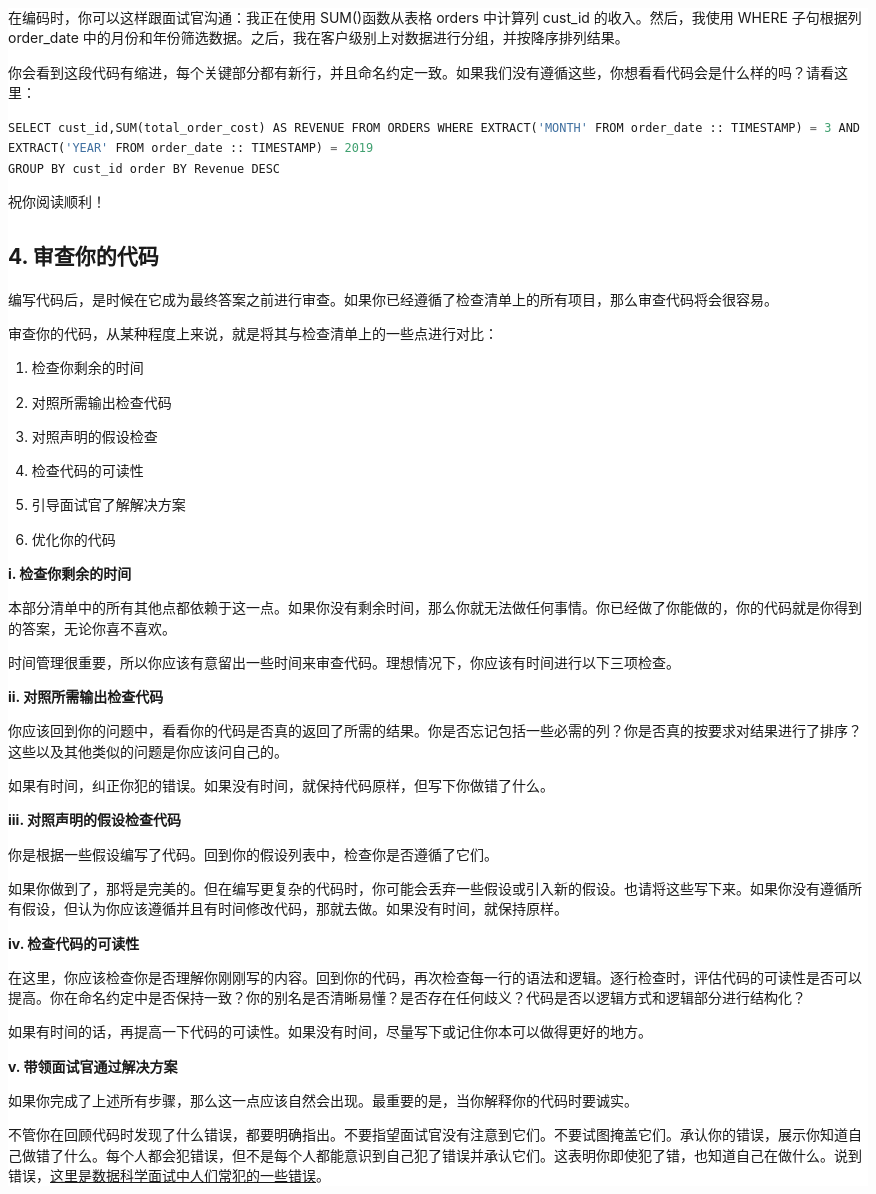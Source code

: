 在编码时，你可以这样跟面试官沟通：我正在使用 SUM()函数从表格 orders 中计算列 cust_id 的收入。然后，我使用 WHERE 子句根据列 order_date 中的月份和年份筛选数据。之后，我在客户级别上对数据进行分组，并按降序排列结果。

你会看到这段代码有缩进，每个关键部分都有新行，并且命名约定一致。如果我们没有遵循这些，你想看看代码会是什么样的吗？请看这里：

```py
SELECT cust_id,SUM(total_order_cost) AS REVENUE FROM ORDERS WHERE EXTRACT('MONTH' FROM order_date :: TIMESTAMP) = 3 AND EXTRACT('YEAR' FROM order_date :: TIMESTAMP) = 2019
GROUP BY cust_id order BY Revenue DESC
```

祝你阅读顺利！

## 4\. 审查你的代码

编写代码后，是时候在它成为最终答案之前进行审查。如果你已经遵循了检查清单上的所有项目，那么审查代码将会很容易。

审查你的代码，从某种程度上来说，就是将其与检查清单上的一些点进行对比：

1.  检查你剩余的时间

1.  对照所需输出检查代码

1.  对照声明的假设检查

1.  检查代码的可读性

1.  引导面试官了解解决方案

1.  优化你的代码

**i. 检查你剩余的时间**

本部分清单中的所有其他点都依赖于这一点。如果你没有剩余时间，那么你就无法做任何事情。你已经做了你能做的，你的代码就是你得到的答案，无论你喜不喜欢。

时间管理很重要，所以你应该有意留出一些时间来审查代码。理想情况下，你应该有时间进行以下三项检查。

**ii. 对照所需输出检查代码**

你应该回到你的问题中，看看你的代码是否真的返回了所需的结果。你是否忘记包括一些必需的列？你是否真的按要求对结果进行了排序？这些以及其他类似的问题是你应该问自己的。

如果有时间，纠正你犯的错误。如果没有时间，就保持代码原样，但写下你做错了什么。

**iii. 对照声明的假设检查代码**

你是根据一些假设编写了代码。回到你的假设列表中，检查你是否遵循了它们。

如果你做到了，那将是完美的。但在编写更复杂的代码时，你可能会丢弃一些假设或引入新的假设。也请将这些写下来。如果你没有遵循所有假设，但认为你应该遵循并且有时间修改代码，那就去做。如果没有时间，就保持原样。

**iv. 检查代码的可读性**

在这里，你应该检查你是否理解你刚刚写的内容。回到你的代码，再次检查每一行的语法和逻辑。逐行检查时，评估代码的可读性是否可以提高。你在命名约定中是否保持一致？你的别名是否清晰易懂？是否存在任何歧义？代码是否以逻辑方式和逻辑部分进行结构化？

如果有时间的话，再提高一下代码的可读性。如果没有时间，尽量写下或记住你本可以做得更好的地方。

**v. 带领面试官通过解决方案**

如果你完成了上述所有步骤，那么这一点应该自然会出现。最重要的是，当你解释你的代码时要诚实。

不管你在回顾代码时发现了什么错误，都要明确指出。不要指望面试官没有注意到它们。不要试图掩盖它们。承认你的错误，展示你知道自己做错了什么。每个人都会犯错误，但不是每个人都能意识到自己犯了错误并承认它们。这表明你即使犯了错，也知道自己在做什么。说到错误，[这里是数据科学面试中人们常犯的一些错误](https://www.stratascratch.com/blog/most-common-coding-mistakes-on-data-science-interviews/)。
